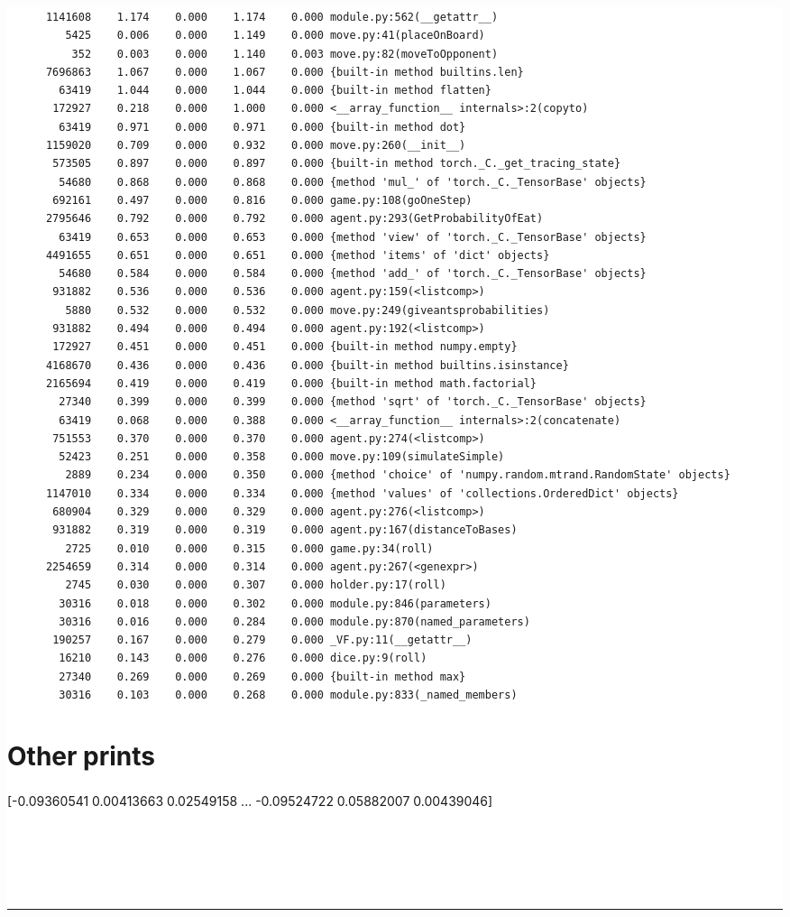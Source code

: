           1141608    1.174    0.000    1.174    0.000 module.py:562(__getattr__)
             5425    0.006    0.000    1.149    0.000 move.py:41(placeOnBoard)
              352    0.003    0.000    1.140    0.003 move.py:82(moveToOpponent)
          7696863    1.067    0.000    1.067    0.000 {built-in method builtins.len}
            63419    1.044    0.000    1.044    0.000 {built-in method flatten}
           172927    0.218    0.000    1.000    0.000 <__array_function__ internals>:2(copyto)
            63419    0.971    0.000    0.971    0.000 {built-in method dot}
          1159020    0.709    0.000    0.932    0.000 move.py:260(__init__)
           573505    0.897    0.000    0.897    0.000 {built-in method torch._C._get_tracing_state}
            54680    0.868    0.000    0.868    0.000 {method 'mul_' of 'torch._C._TensorBase' objects}
           692161    0.497    0.000    0.816    0.000 game.py:108(goOneStep)
          2795646    0.792    0.000    0.792    0.000 agent.py:293(GetProbabilityOfEat)
            63419    0.653    0.000    0.653    0.000 {method 'view' of 'torch._C._TensorBase' objects}
          4491655    0.651    0.000    0.651    0.000 {method 'items' of 'dict' objects}
            54680    0.584    0.000    0.584    0.000 {method 'add_' of 'torch._C._TensorBase' objects}
           931882    0.536    0.000    0.536    0.000 agent.py:159(<listcomp>)
             5880    0.532    0.000    0.532    0.000 move.py:249(giveantsprobabilities)
           931882    0.494    0.000    0.494    0.000 agent.py:192(<listcomp>)
           172927    0.451    0.000    0.451    0.000 {built-in method numpy.empty}
          4168670    0.436    0.000    0.436    0.000 {built-in method builtins.isinstance}
          2165694    0.419    0.000    0.419    0.000 {built-in method math.factorial}
            27340    0.399    0.000    0.399    0.000 {method 'sqrt' of 'torch._C._TensorBase' objects}
            63419    0.068    0.000    0.388    0.000 <__array_function__ internals>:2(concatenate)
           751553    0.370    0.000    0.370    0.000 agent.py:274(<listcomp>)
            52423    0.251    0.000    0.358    0.000 move.py:109(simulateSimple)
             2889    0.234    0.000    0.350    0.000 {method 'choice' of 'numpy.random.mtrand.RandomState' objects}
          1147010    0.334    0.000    0.334    0.000 {method 'values' of 'collections.OrderedDict' objects}
           680904    0.329    0.000    0.329    0.000 agent.py:276(<listcomp>)
           931882    0.319    0.000    0.319    0.000 agent.py:167(distanceToBases)
             2725    0.010    0.000    0.315    0.000 game.py:34(roll)
          2254659    0.314    0.000    0.314    0.000 agent.py:267(<genexpr>)
             2745    0.030    0.000    0.307    0.000 holder.py:17(roll)
            30316    0.018    0.000    0.302    0.000 module.py:846(parameters)
            30316    0.016    0.000    0.284    0.000 module.py:870(named_parameters)
           190257    0.167    0.000    0.279    0.000 _VF.py:11(__getattr__)
            16210    0.143    0.000    0.276    0.000 dice.py:9(roll)
            27340    0.269    0.000    0.269    0.000 {built-in method max}
            30316    0.103    0.000    0.268    0.000 module.py:833(_named_members)


# Other prints

[-0.09360541  0.00413663  0.02549158 ... -0.09524722  0.05882007
  0.00439046]

 <br /> 
 <br /> 
 <br /> 
 <br />

---------------------------------------------------------------------------------------------------------------------
